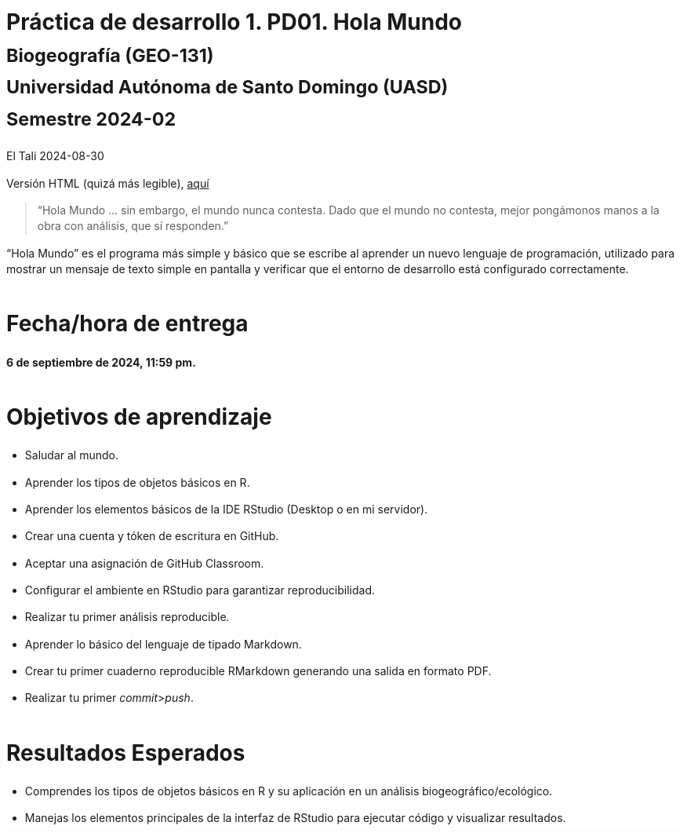 Práctica de desarrollo 1. PD01. Hola Mundo<small><br>Biogeografía
(GEO-131)<br>Universidad Autónoma de Santo Domingo (UASD)<br>Semestre
2024-02</small>
================
El Tali
2024-08-30

Versión HTML (quizá más legible),
[aquí](https://biogeografia-master.github.io/hola-mundo/README.html)

> “Hola Mundo … sin embargo, el mundo nunca contesta. Dado que el mundo
> no contesta, mejor pongámonos manos a la obra con análisis, que sí
> responden.”

“Hola Mundo” es el programa más simple y básico que se escribe al
aprender un nuevo lenguaje de programación, utilizado para mostrar un
mensaje de texto simple en pantalla y verificar que el entorno de
desarrollo está configurado correctamente.

# Fecha/hora de entrega

**6 de septiembre de 2024, 11:59 pm.**

# Objetivos de aprendizaje

- Saludar al mundo.

- Aprender los tipos de objetos básicos en R.

- Aprender los elementos básicos de la IDE RStudio (Desktop o en mi
  servidor).

- Crear una cuenta y tóken de escritura en GitHub.

- Aceptar una asignación de GitHub Classroom.

- Configurar el ambiente en RStudio para garantizar reproducibilidad.

- Realizar tu primer análisis reproducible.

- Aprender lo básico del lenguaje de tipado Markdown.

- Crear tu primer cuaderno reproducible RMarkdown generando una salida
  en formato PDF.

- Realizar tu primer *commit*\>*push*.

# Resultados Esperados

- Comprendes los tipos de objetos básicos en R y su aplicación en un
  análisis biogeográfico/ecológico.

- Manejas los elementos principales de la interfaz de RStudio para
  ejecutar código y visualizar resultados.
